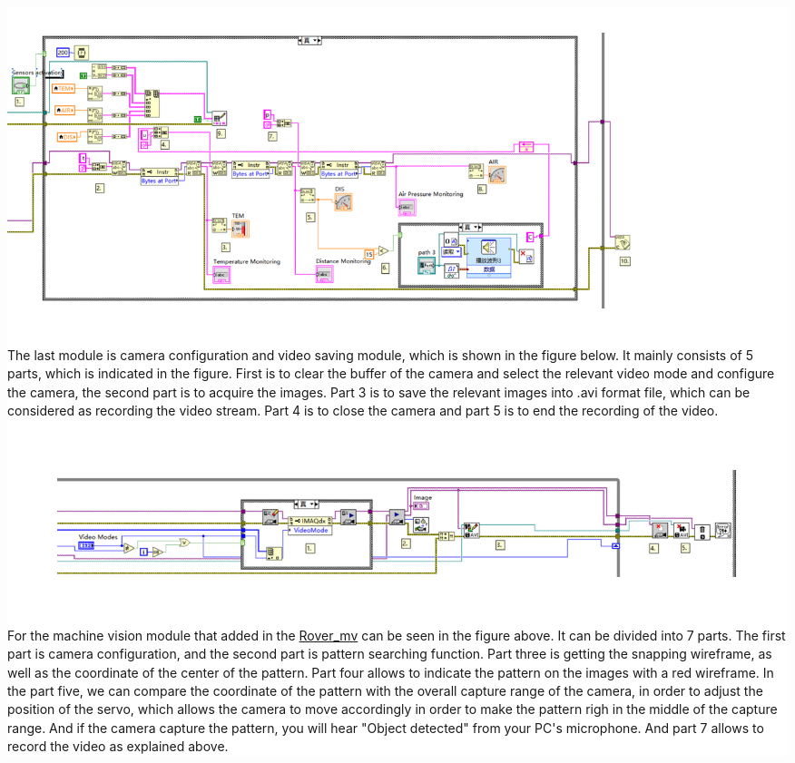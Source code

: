 <img src="./Images/LabVIEW4.jpg" width = "700" height = "360" alt="LabVIEW4" align="center">

The last module is camera configuration and video saving module, which is shown in the figure below. It mainly consists of 5 parts, which is indicated in the figure. First is to clear the buffer of the camera and select the relevant video mode and configure the camera, the second part is to acquire the images. Part 3 is to save the relevant images into .avi format file, which can be considered as recording the video stream. Part 4 is to close the camera and part 5 is to end the recording of the video.
<p align="center">
<img src="./Images/LabVIEW3.jpg" width = "750" height = "200" alt="LabVIEW3" align="center">

For the machine vision module that added in the [Rover_mv](https://github.com/AengusXC/Rover/blob/main/Labview_codes/Rover_mv.vi) can be seen in the figure above. It can be divided into 7 parts. The first part is camera configuration, and the second part is pattern searching function. Part three is getting the snapping wireframe, as well as the coordinate of the center of the pattern. Part four allows to indicate the pattern on the images with a red wireframe. In the part five, we can compare the coordinate of the pattern with the overall capture range of the camera, in order to adjust the position of the servo, which allows the camera to move accordingly in order to make the pattern righ in the middle of the capture range. And if the camera capture the pattern, you will hear "Object detected" from your PC's microphone. And part 7 allows to record the video as explained above.
<p align="center">